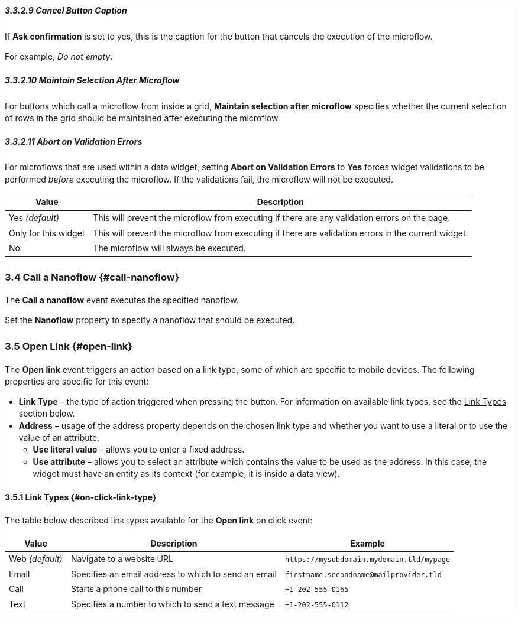 ##### 3.3.2.9 Cancel Button Caption

If **Ask confirmation** is set to yes, this is the caption for the button that cancels the execution of the microflow.

For example, *Do not empty*.

##### 3.3.2.10 Maintain Selection After Microflow

For buttons which call a microflow from inside a grid, **Maintain selection after microflow** specifies whether the current selection of rows in the grid should be maintained after executing the microflow.

##### 3.3.2.11 Abort on Validation Errors

For microflows that are used within a data widget, setting **Abort on Validation Errors** to **Yes** forces widget validations to be performed _before_ executing the microflow. If the validations fail, the microflow will not be executed.

| Value | Description |
| --- | --- |
| Yes *(default)*| This will prevent the microflow from executing if there are any validation errors on the page. |
| Only for this widget | This will prevent the microflow from executing if there are validation errors in the current widget. |
| No | The microflow will always be executed. |

### 3.4 Call a Nanoflow {#call-nanoflow}

The **Call a nanoflow** event executes the specified nanoflow. 

Set the **Nanoflow** property to specify a [nanoflow](nanoflow) that should be executed.

### 3.5 Open Link {#open-link}

The **Open link** event triggers an action based on a link type, some of which are specific to mobile devices. The following properties are specific for this event:

* **Link Type** – the type of action triggered when pressing the button. For information on available link types, see the [Link Types](#on-click-link-type) section below. 
* **Address** – usage of the address property depends on the chosen link type and whether you want to use a literal or to use the value of an attribute.
  * **Use literal value**  – allows you to enter a fixed address.
  * **Use attribute** – allows you to select an attribute which contains the value to be used as the address. In this case, the widget must have an entity as its context (for example, it is inside a data view).

#### 3.5.1 Link Types {#on-click-link-type}

The table below described link types available for the **Open link** on click event:

| Value     | Description                                          | Example                                   |
| --------- | ---------------------------------------------------- | ----------------------------------------- |
| Web   *(default)*  | Navigate to a website URL                            | `https://mysubdomain.mydomain.tld/mypage` |
| Email | Specifies an email address to which to send an email | `firstname.secondname@mailprovider.tld`   |
| Call  | Starts a phone call to this number                   | `+1-202-555-0165`                         |
| Text  | Specifies a number to which to send a text message   | `+1-202-555-0112`                         |
